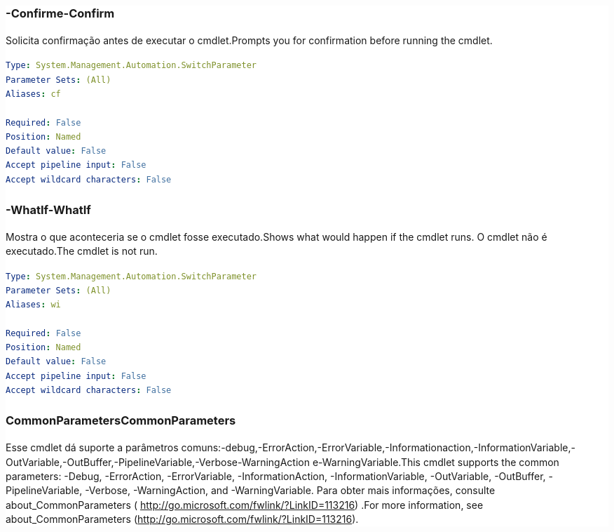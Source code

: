 ### <span data-ttu-id="a8bfe-140">-Confirme</span><span class="sxs-lookup"><span data-stu-id="a8bfe-140">-Confirm</span></span>
<span data-ttu-id="a8bfe-141">Solicita confirmação antes de executar o cmdlet.</span><span class="sxs-lookup"><span data-stu-id="a8bfe-141">Prompts you for confirmation before running the cmdlet.</span></span>

```yaml
Type: System.Management.Automation.SwitchParameter
Parameter Sets: (All)
Aliases: cf

Required: False
Position: Named
Default value: False
Accept pipeline input: False
Accept wildcard characters: False
```

### <span data-ttu-id="a8bfe-142">-WhatIf</span><span class="sxs-lookup"><span data-stu-id="a8bfe-142">-WhatIf</span></span>
<span data-ttu-id="a8bfe-143">Mostra o que aconteceria se o cmdlet fosse executado.</span><span class="sxs-lookup"><span data-stu-id="a8bfe-143">Shows what would happen if the cmdlet runs.</span></span>
<span data-ttu-id="a8bfe-144">O cmdlet não é executado.</span><span class="sxs-lookup"><span data-stu-id="a8bfe-144">The cmdlet is not run.</span></span>

```yaml
Type: System.Management.Automation.SwitchParameter
Parameter Sets: (All)
Aliases: wi

Required: False
Position: Named
Default value: False
Accept pipeline input: False
Accept wildcard characters: False
```

### <span data-ttu-id="a8bfe-145">CommonParameters</span><span class="sxs-lookup"><span data-stu-id="a8bfe-145">CommonParameters</span></span>
<span data-ttu-id="a8bfe-146">Esse cmdlet dá suporte a parâmetros comuns:-debug,-ErrorAction,-ErrorVariable,-Informationaction,-InformationVariable,-OutVariable,-OutBuffer,-PipelineVariable,-Verbose-WarningAction e-WarningVariable.</span><span class="sxs-lookup"><span data-stu-id="a8bfe-146">This cmdlet supports the common parameters: -Debug, -ErrorAction, -ErrorVariable, -InformationAction, -InformationVariable, -OutVariable, -OutBuffer, -PipelineVariable, -Verbose, -WarningAction, and -WarningVariable.</span></span> <span data-ttu-id="a8bfe-147">Para obter mais informações, consulte about_CommonParameters ( http://go.microsoft.com/fwlink/?LinkID=113216) .</span><span class="sxs-lookup"><span data-stu-id="a8bfe-147">For more information, see about_CommonParameters (http://go.microsoft.com/fwlink/?LinkID=113216).</span></span>
